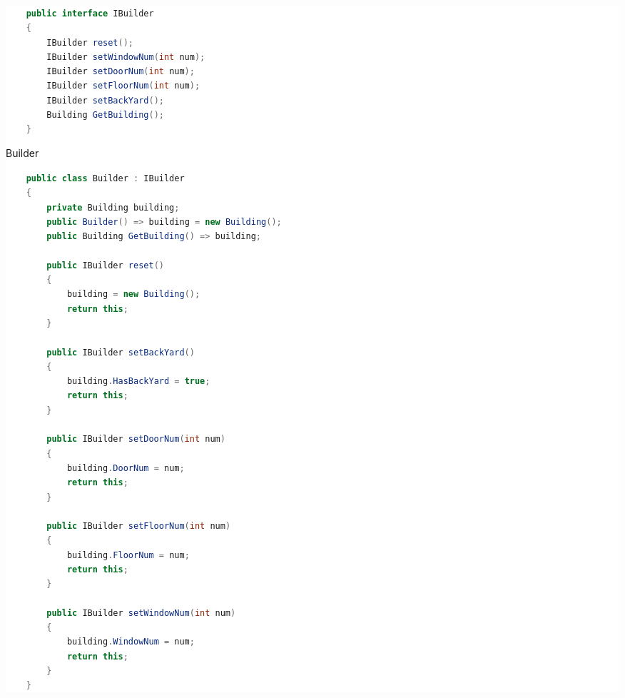```C#
    public interface IBuilder
    {
        IBuilder reset();
        IBuilder setWindowNum(int num);
        IBuilder setDoorNum(int num);
        IBuilder setFloorNum(int num);
        IBuilder setBackYard();
        Building GetBuilding();
    }
```

Builder

```C#
    public class Builder : IBuilder
    {
        private Building building;
        public Builder() => building = new Building();
        public Building GetBuilding() => building;

        public IBuilder reset()
        {
            building = new Building();
            return this;
        }

        public IBuilder setBackYard()
        {
            building.HasBackYard = true;
            return this;
        }

        public IBuilder setDoorNum(int num)
        {
            building.DoorNum = num;
            return this;
        }

        public IBuilder setFloorNum(int num)
        {
            building.FloorNum = num;
            return this;
        }

        public IBuilder setWindowNum(int num)
        {
            building.WindowNum = num;
            return this;
        }
    }
```
